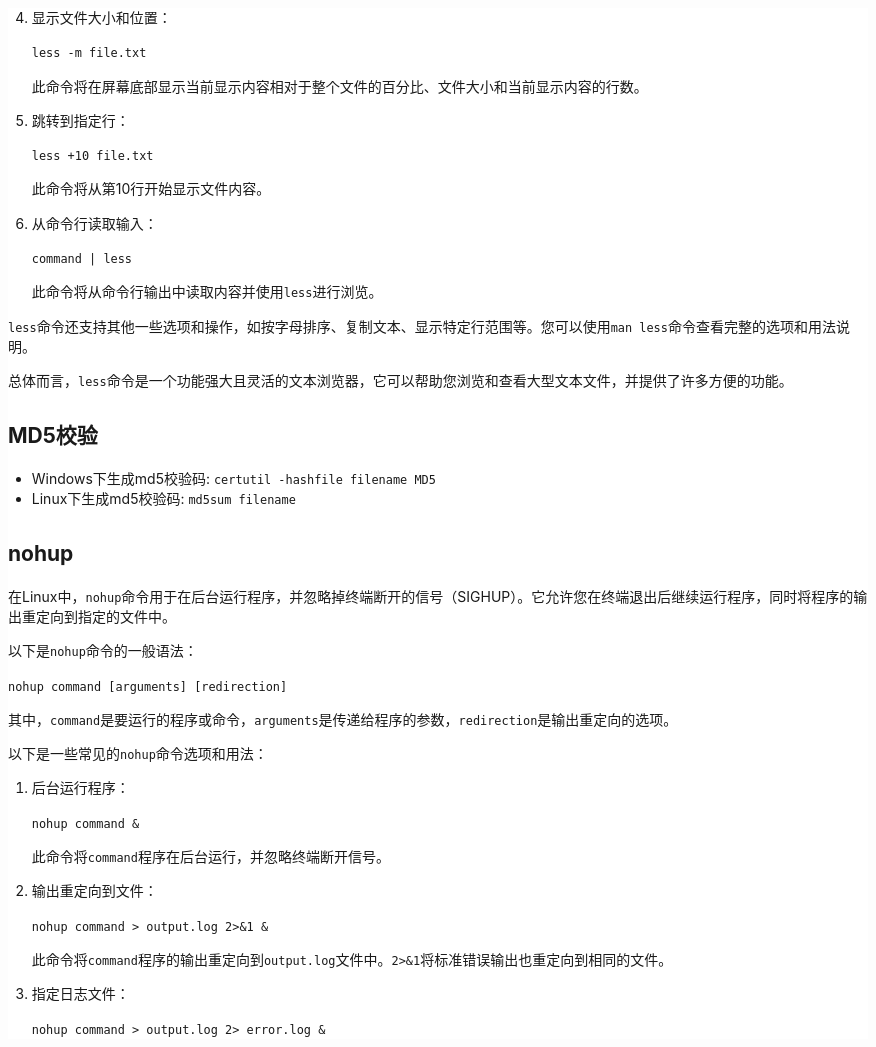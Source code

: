 4. 显示文件大小和位置：
   ```
   less -m file.txt
   ```

   此命令将在屏幕底部显示当前显示内容相对于整个文件的百分比、文件大小和当前显示内容的行数。

5. 跳转到指定行：
   ```
   less +10 file.txt
   ```

   此命令将从第10行开始显示文件内容。

6. 从命令行读取输入：
   ```
   command | less
   ```

   此命令将从命令行输出中读取内容并使用`less`进行浏览。

`less`命令还支持其他一些选项和操作，如按字母排序、复制文本、显示特定行范围等。您可以使用`man less`命令查看完整的选项和用法说明。

总体而言，`less`命令是一个功能强大且灵活的文本浏览器，它可以帮助您浏览和查看大型文本文件，并提供了许多方便的功能。

## MD5校验

+ Windows下生成md5校验码: `certutil -hashfile filename MD5`
+ Linux下生成md5校验码:   `md5sum filename`

## nohup



在Linux中，`nohup`命令用于在后台运行程序，并忽略掉终端断开的信号（SIGHUP）。它允许您在终端退出后继续运行程序，同时将程序的输出重定向到指定的文件中。

以下是`nohup`命令的一般语法：

```
nohup command [arguments] [redirection]
```

其中，`command`是要运行的程序或命令，`arguments`是传递给程序的参数，`redirection`是输出重定向的选项。

以下是一些常见的`nohup`命令选项和用法：

1. 后台运行程序：
   ```
   nohup command &
   ```

   此命令将`command`程序在后台运行，并忽略终端断开信号。

2. 输出重定向到文件：
   ```
   nohup command > output.log 2>&1 &
   ```

   此命令将`command`程序的输出重定向到`output.log`文件中。`2>&1`将标准错误输出也重定向到相同的文件。

3. 指定日志文件：
   ```
   nohup command > output.log 2> error.log &
   ```
